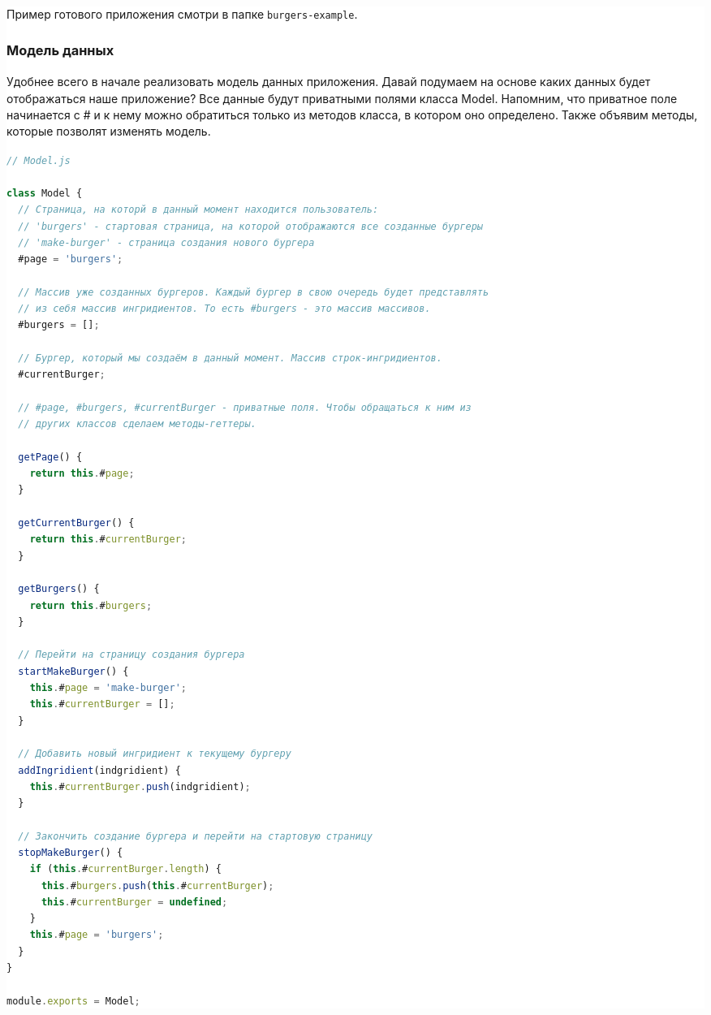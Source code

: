 Пример готового приложения смотри в папке `burgers-example`.

### Модель данных

Удобнее всего в начале реализовать модель данных приложения. Давай подумаем на основе каких данных будет отображаться наше приложение? Все данные будут приватными полями класса Model. Напомним, что приватное поле начинается с # и к нему можно обратиться только из методов класса, в котором оно определено. Также объявим методы, которые позволят изменять модель.

```javascript
// Model.js

class Model {
  // Страница, на которй в данный момент находится пользователь:
  // 'burgers' - стартовая страница, на которой отображаются все созданные бургеры
  // 'make-burger' - страница создания нового бургера
  #page = 'burgers';

  // Массив уже созданных бургеров. Каждый бургер в свою очередь будет представлять
  // из себя массив ингридиентов. То есть #burgers - это массив массивов.
  #burgers = [];

  // Бургер, который мы создаём в данный момент. Массив строк-ингридиентов.
  #currentBurger;

  // #page, #burgers, #currentBurger - приватные поля. Чтобы обращаться к ним из
  // других классов сделаем методы-геттеры.

  getPage() {
    return this.#page;
  }

  getCurrentBurger() {
    return this.#currentBurger;
  }

  getBurgers() {
    return this.#burgers;
  }

  // Перейти на страницу создания бургера
  startMakeBurger() {
    this.#page = 'make-burger';
    this.#currentBurger = [];
  }

  // Добавить новый ингридиент к текущему бургеру
  addIngridient(indgridient) {
    this.#currentBurger.push(indgridient);
  }

  // Закончить создание бургера и перейти на стартовую страницу
  stopMakeBurger() {
    if (this.#currentBurger.length) {
      this.#burgers.push(this.#currentBurger);
      this.#currentBurger = undefined;
    }
    this.#page = 'burgers';
  }
}

module.exports = Model;
```
